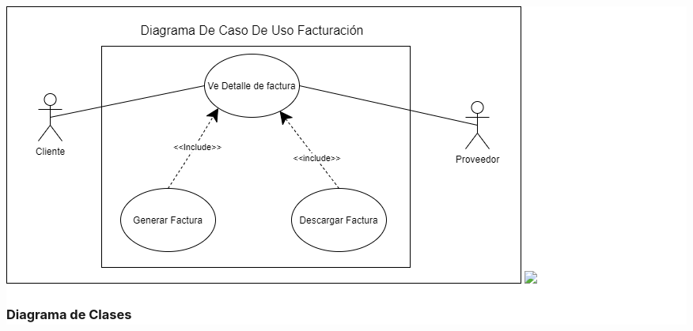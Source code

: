 ![](Imagenes/DiagramaDeCasoDeUso.png)
![](Imagenes/DiagramaDeCasosDeUsos3.PNG)

### Diagrama de Clases